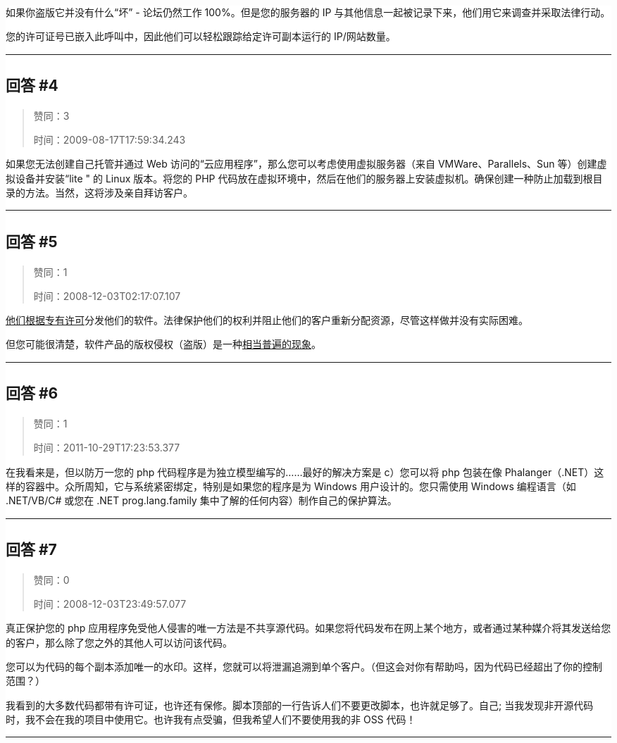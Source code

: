 如果你盗版它并没有什么“坏” - 论坛仍然工作 100%。但是您的服务器的 IP 与其他信息一起被记录下来，他们用它来调查并采取法律行动。

您的许可证号已嵌入此呼叫中，因此他们可以轻松跟踪给定许可副本运行的 IP/网站数量。

* * *

## 回答 #4

> 赞同：3
> 
> 时间：2009-08-17T17:59:34.243

如果您无法创建自己托管并通过 Web 访问的“云应用程序”，那么您可以考虑使用虚拟服务器（来自 VMWare、Parallels、Sun 等）创建虚拟设备并安装“lite " 的 Linux 版本。将您的 PHP 代码放在虚拟环境中，然后在他们的服务器上安装虚拟机。确保创建一种防止加载到根目录的方法。当然，这将涉及亲自拜访客户。

* * *

## 回答 #5

> 赞同：1
> 
> 时间：2008-12-03T02:17:07.107

[他们根据专有许可](http://en.wikipedia.org/wiki/Software_license#Proprietary_software_licenses)分发他们的软件。法律保护他们的权利并阻止他们的客户重新分配资源，尽管这样做并没有实际困难。

但您可能很清楚，软件产品的版权侵权（盗版）是一种[相当普遍的现象](http://www.nationmaster.com/graph/cri_sof_pir_rat-crime-software-piracy-rate)。

* * *

## 回答 #6

> 赞同：1
> 
> 时间：2011-10-29T17:23:53.377

在我看来是，但以防万一您的 php 代码程序是为独立模型编写的……最好的解决方案是 c）您可以将 php 包装在像 Phalanger（.NET）这样的容器中。众所周知，它与系统紧密绑定，特别是如果您的程序是为 Windows 用户设计的。您只需使用 Windows 编程语言（如 .NET/VB/C# 或您在 .NET prog.lang.family 集中了解的任何内容）制作自己的保护算法。

* * *

## 回答 #7

> 赞同：0
> 
> 时间：2008-12-03T23:49:57.077

真正保护您的 php 应用程序免受他人侵害的唯一方法是不共享源代码。如果您将代码发布在网上某个地方，或者通过某种媒介将其发送给您的客户，那么除了您之外的其他人可以访问该代码。

您可以为代码的每个副本添加唯一的水印。这样，您就可以将泄漏追溯到单个客户。（但这会对你有帮助吗，因为代码已经超出了你的控制范围？）

我看到的大多数代码都带有许可证，也许还有保修。脚本顶部的一行告诉人们不要更改脚本，也许就足够了。自己; 当我发现非开源代码时，我不会在我的项目中使用它。也许我有点受骗，但我希望人们不要使用我的非 OSS 代码！

* * *
